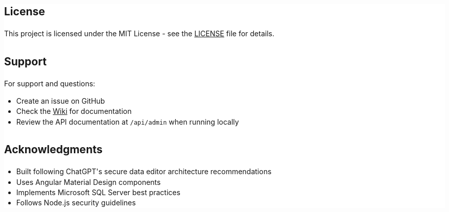 ## License

This project is licensed under the MIT License - see the [LICENSE](LICENSE) file for details.

## Support

For support and questions:
- Create an issue on GitHub
- Check the [Wiki](https://github.com/kerjillion/DataMarshal/wiki) for documentation
- Review the API documentation at `/api/admin` when running locally

## Acknowledgments

- Built following ChatGPT's secure data editor architecture recommendations
- Uses Angular Material Design components
- Implements Microsoft SQL Server best practices
- Follows Node.js security guidelines
